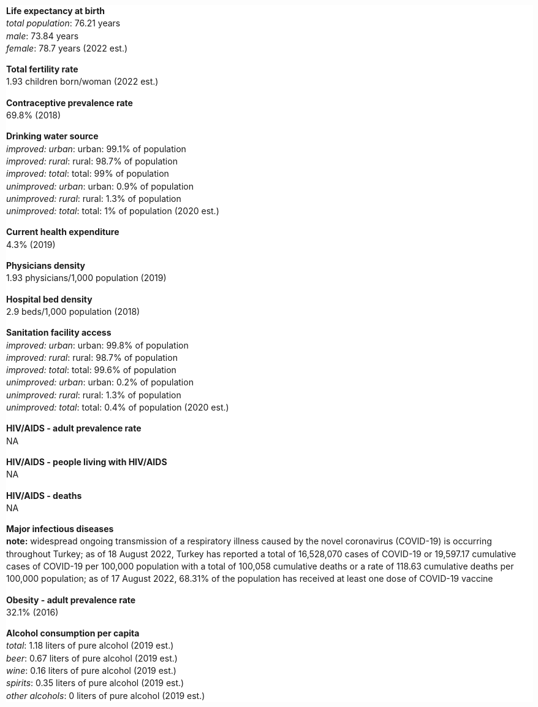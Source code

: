 **Life expectancy at birth**<br>
_total population_: 76.21 years<br>
_male_: 73.84 years<br>
_female_: 78.7 years (2022 est.)<br>

**Total fertility rate**<br>
1.93 children born/woman (2022 est.)<br>

**Contraceptive prevalence rate**<br>
69.8% (2018)<br>

**Drinking water source**<br>
_improved: urban_: urban: 99.1% of population<br>
_improved: rural_: rural: 98.7% of population<br>
_improved: total_: total: 99% of population<br>
_unimproved: urban_: urban: 0.9% of population<br>
_unimproved: rural_: rural: 1.3% of population<br>
_unimproved: total_: total: 1% of population (2020 est.)<br>

**Current health expenditure**<br>
4.3% (2019)<br>

**Physicians density**<br>
1.93 physicians/1,000 population (2019)<br>

**Hospital bed density**<br>
2.9 beds/1,000 population (2018)<br>

**Sanitation facility access**<br>
_improved: urban_: urban: 99.8% of population<br>
_improved: rural_: rural: 98.7% of population<br>
_improved: total_: total: 99.6% of population<br>
_unimproved: urban_: urban: 0.2% of population<br>
_unimproved: rural_: rural: 1.3% of population<br>
_unimproved: total_: total: 0.4% of population (2020 est.)<br>

**HIV/AIDS - adult prevalence rate**<br>
NA<br>

**HIV/AIDS - people living with HIV/AIDS**<br>
NA<br>

**HIV/AIDS - deaths**<br>
NA<br>

**Major infectious diseases**<br>
<strong>note:</strong> widespread ongoing transmission of a respiratory illness caused by the novel coronavirus (COVID-19) is occurring throughout Turkey; as of 18 August 2022, Turkey has reported a total of 16,528,070 cases of COVID-19 or 19,597.17 cumulative cases of COVID-19 per 100,000 population with a total of 100,058 cumulative deaths or a rate of 118.63 cumulative deaths per 100,000 population; as of 17 August 2022, 68.31% of the population has received at least one dose of COVID-19 vaccine<br>

**Obesity - adult prevalence rate**<br>
32.1% (2016)<br>

**Alcohol consumption per capita**<br>
_total_: 1.18 liters of pure alcohol (2019 est.)<br>
_beer_: 0.67 liters of pure alcohol (2019 est.)<br>
_wine_: 0.16 liters of pure alcohol (2019 est.)<br>
_spirits_: 0.35 liters of pure alcohol (2019 est.)<br>
_other alcohols_: 0 liters of pure alcohol (2019 est.)<br>
